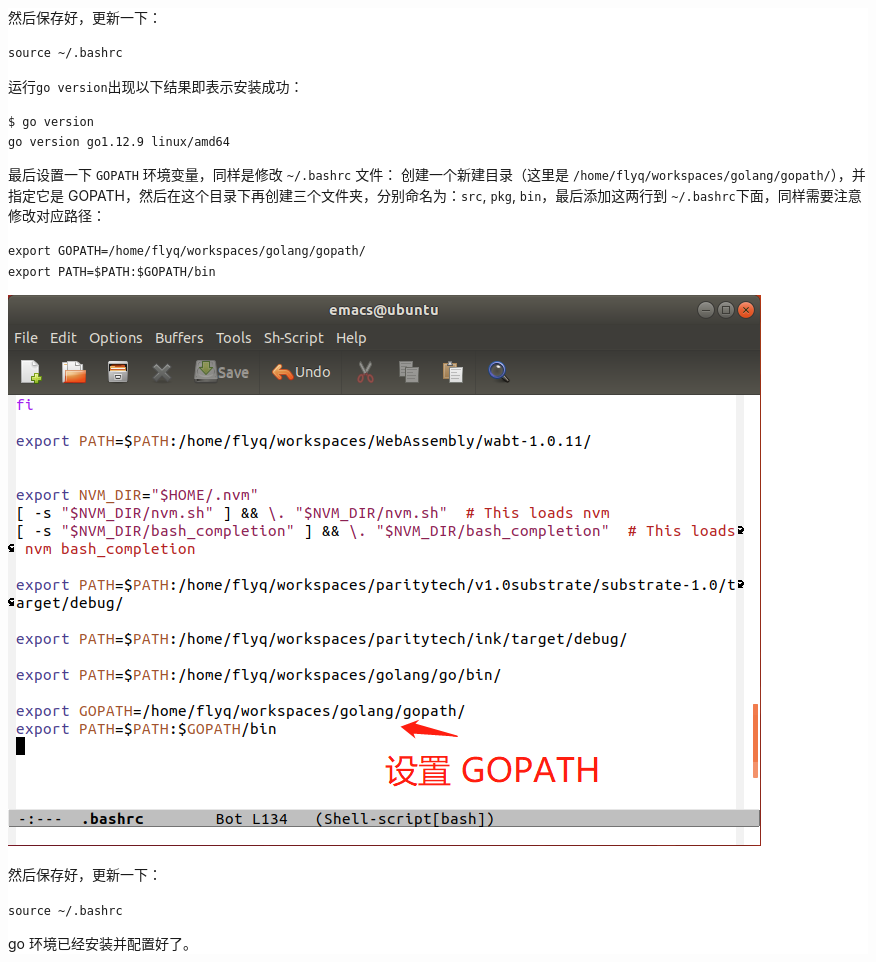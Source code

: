 然后保存好，更新一下：
```shell 
source ~/.bashrc
```

运行`go version`出现以下结果即表示安装成功：
```shell
$ go version 
go version go1.12.9 linux/amd64
```

最后设置一下 `GOPATH` 环境变量，同样是修改 `~/.bashrc` 文件：
创建一个新建目录（这里是 `/home/flyq/workspaces/golang/gopath/`），并指定它是 GOPATH，然后在这个目录下再创建三个文件夹，分别命名为：`src`, `pkg`, `bin`，最后添加这两行到 `~/.bashrc`下面，同样需要注意修改对应路径：
```.bashrc
export GOPATH=/home/flyq/workspaces/golang/gopath/
export PATH=$PATH:$GOPATH/bin
```
![gopath](image/fabric18.png)


然后保存好，更新一下：
```shell 
source ~/.bashrc
```
go 环境已经安装并配置好了。
